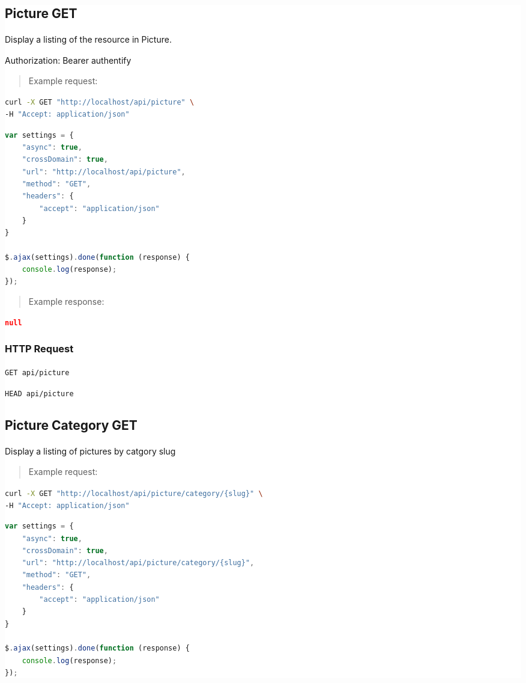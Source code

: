 ## Picture GET
Display a listing of the resource in Picture.

Authorization: Bearer authentify

> Example request:

```bash
curl -X GET "http://localhost/api/picture" \
-H "Accept: application/json"
```

```javascript
var settings = {
    "async": true,
    "crossDomain": true,
    "url": "http://localhost/api/picture",
    "method": "GET",
    "headers": {
        "accept": "application/json"
    }
}

$.ajax(settings).done(function (response) {
    console.log(response);
});
```

> Example response:

```json
null
```

### HTTP Request
`GET api/picture`

`HEAD api/picture`





## Picture Category GET
Display a listing of pictures by catgory slug

> Example request:

```bash
curl -X GET "http://localhost/api/picture/category/{slug}" \
-H "Accept: application/json"
```

```javascript
var settings = {
    "async": true,
    "crossDomain": true,
    "url": "http://localhost/api/picture/category/{slug}",
    "method": "GET",
    "headers": {
        "accept": "application/json"
    }
}

$.ajax(settings).done(function (response) {
    console.log(response);
});
```
